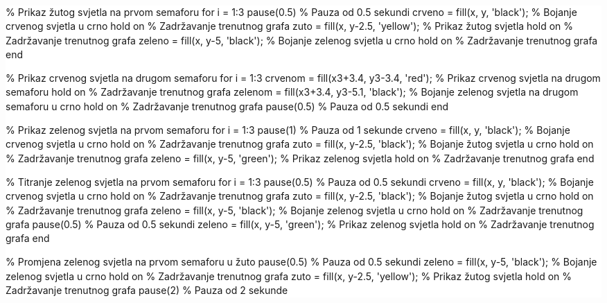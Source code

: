 % Prikaz žutog svjetla na prvom semaforu
for i = 1:3
    pause(0.5) % Pauza od 0.5 sekundi
    crveno = fill(x, y, 'black'); % Bojanje crvenog svjetla u crno
    hold on % Zadržavanje trenutnog grafa
    zuto = fill(x, y-2.5, 'yellow'); % Prikaz žutog svjetla
    hold on % Zadržavanje trenutnog grafa
    zeleno = fill(x, y-5, 'black'); % Bojanje zelenog svjetla u crno
    hold on % Zadržavanje trenutnog grafa
end

% Prikaz crvenog svjetla na drugom semaforu
for i = 1:3
    crvenom = fill(x3+3.4, y3-3.4, 'red'); % Prikaz crvenog svjetla na drugom semaforu
    hold on % Zadržavanje trenutnog grafa
    zelenom = fill(x3+3.4, y3-5.1, 'black'); % Bojanje zelenog svjetla na drugom semaforu u crno
    hold on % Zadržavanje trenutnog grafa
    pause(0.5) % Pauza od 0.5 sekundi
end

% Prikaz zelenog svjetla na prvom semaforu
for i = 1:3
    pause(1) % Pauza od 1 sekunde
    crveno = fill(x, y, 'black'); % Bojanje crvenog svjetla u crno
    hold on % Zadržavanje trenutnog grafa
    zuto = fill(x, y-2.5, 'black'); % Bojanje žutog svjetla u crno
    hold on % Zadržavanje trenutnog grafa
    zeleno = fill(x, y-5, 'green'); % Prikaz zelenog svjetla
    hold on % Zadržavanje trenutnog grafa
end

% Titranje zelenog svjetla na prvom semaforu
for i = 1:3
    pause(0.5) % Pauza od 0.5 sekundi
    crveno = fill(x, y, 'black'); % Bojanje crvenog svjetla u crno
    hold on % Zadržavanje trenutnog grafa
    zuto = fill(x, y-2.5, 'black'); % Bojanje žutog svjetla u crno
    hold on % Zadržavanje trenutnog grafa
    zeleno = fill(x, y-5, 'black'); % Bojanje zelenog svjetla u crno
    hold on % Zadržavanje trenutnog grafa
    pause(0.5) % Pauza od 0.5 sekundi
    zeleno = fill(x, y-5, 'green'); % Prikaz zelenog svjetla
    hold on % Zadržavanje trenutnog grafa
end

% Promjena zelenog svjetla na prvom semaforu u žuto
pause(0.5) % Pauza od 0.5 sekundi
zeleno = fill(x, y-5, 'black'); % Bojanje zelenog svjetla u crno
hold on % Zadržavanje trenutnog grafa
zuto = fill(x, y-2.5, 'yellow'); % Prikaz žutog svjetla
hold on % Zadržavanje trenutnog grafa
pause(2) % Pauza od 2 sekunde
